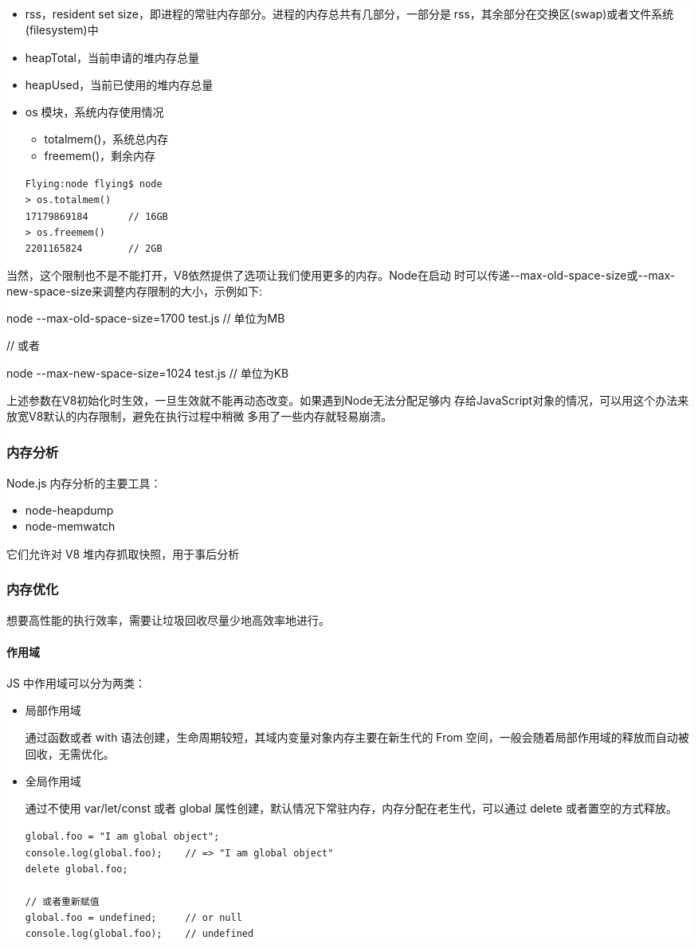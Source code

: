   - rss，resident set size，即进程的常驻内存部分。进程的内存总共有几部分，一部分是 rss，其余部分在交换区(swap)或者文件系统(filesystem)中
  - heapTotal，当前申请的堆内存总量
  - heapUsed，当前已使用的堆内存总量

- os 模块，系统内存使用情况

  - totalmem()，系统总内存
  - freemem()，剩余内存

  ```
  Flying:node flying$ node
  > os.totalmem()
  17179869184		// 16GB
  > os.freemem()
  2201165824		// 2GB
  ```



 当然，这个限制也不是不能打开，V8依然提供了选项让我们使用更多的内存。Node在启动 时可以传递--max-old-space-size或--max-new-space-size来调整内存限制的大小，示例如下: 

node --max-old-space-size=1700 test.js // 单位为MB 

// 或者  

node --max-new-space-size=1024 test.js // 单位为KB

上述参数在V8初始化时生效，一旦生效就不能再动态改变。如果遇到Node无法分配足够内 存给JavaScript对象的情况，可以用这个办法来放宽V8默认的内存限制，避免在执行过程中稍微 多用了一些内存就轻易崩溃。  	

### 内存分析

Node.js 内存分析的主要工具：

* node-heapdump
* node-memwatch

它们允许对 V8 堆内存抓取快照，用于事后分析

### 内存优化

想要高性能的执行效率，需要让垃圾回收尽量少地高效率地进行。

#### 作用域

JS 中作用域可以分为两类：

* 局部作用域

  通过函数或者 with 语法创建，生命周期较短，其域内变量对象内存主要在新生代的 From 空间，一般会随着局部作用域的释放而自动被回收，无需优化。

* 全局作用域

  通过不使用 var/let/const 或者 global 属性创建，默认情况下常驻内存，内存分配在老生代，可以通过 delete 或者置空的方式释放。

  ```
  global.foo = "I am global object";
  console.log(global.foo);    // => "I am global object"
  delete global.foo;
  
  // 或者重新赋值
  global.foo = undefined;     // or null
  console.log(global.foo);    // undefined
  ```
